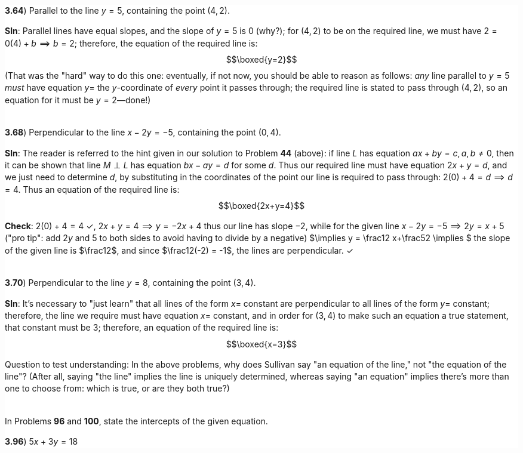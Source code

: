 <a name="3.64" class="goback" onclick="winhisback()">__3.64__)</a>
Parallel to the line $y = 5$, containing the point $(4, 2)$.

__Sln__: Parallel lines have equal slopes, and the slope of $y=5$ is $0$ (why?); for $(4,2)$ to be on the required line, we must have $2 = 0(4)+b \implies b=2$; therefore, the equation of the required line is: $$\boxed{y=2}$$
(That was the "hard" way to do this one: eventually, if not now, you should be able to reason as follows: <i>any</i> line parallel to $y=5$ <i>must</i> have equation $y=$ the $y$-coordinate of <i>every</i> point it passes through; the required line is stated to pass through $(4,2)$, so an equation for it must be $y=2$&mdash;done!)
<br><br>

<a name="3.68" class="goback" onclick="winhisback()">__3.68__)</a>
Perpendicular to the line $x - 2y = -5$, containing the point $(0, 4)$.

__Sln__: The reader is referred to the hint given in our solution to Problem __44__ (above): if line $L$ has equation $ax+by=c, a,b \ne 0$, then it can be shown that line $M \perp L$ has equation $bx-ay=d$ for some $d$. Thus our required line must have equation $2x+y=d$, and we just need to determine $d$, by substituting in the coordinates of the point our line is required to pass through: $2(0)+4 = d \implies d=4$. Thus an equation of the required line is: $$\boxed{2x+y=4}$$

__Check__: $2(0)+4 = 4~\checkmark$, $2x+y=4 \implies y = -2x+4$ thus our line has slope $-2$, while for the given line $x-2y=-5 \implies 2y=x+5$ ("pro tip": add $2y$ and $5$ to both sides to avoid having to divide by a negative) $\implies y = \frac12 x+\frac52 \implies $ the slope of the given line is $\frac12$, and since $\frac12(-2) = -1$, the lines are perpendicular.$~\checkmark$
<br><br>

<a name="3.70" class="goback" onclick="winhisback()">__3.70__)</a>
Perpendicular to the line $y = 8$, containing the point $(3, 4)$.

__Sln__: It’s necessary to "just learn" that all lines of the form $x=$ constant are perpendicular to all lines of the form $y=$ constant; therefore, the line we require must have equation $x=$ constant, and in order for $(3,4)$ to make such an equation a true statement, that constant must be $3$; therefore, an equation of the required line is: $$\boxed{x=3}$$ 

Question to test understanding: In the above problems, why does Sullivan say "an equation of the line," not "the equation of the line"? (After all, saying "the line" implies the line is uniquely determined, whereas saying "an equation" implies there’s more than one to choose from: which is true, or are they both true?) 
<br><br>

In Problems __96__ and __100__, state the intercepts of the given equation.

<a name="3.96" class="goback" onclick="winhisback()">__3.96__)</a>
$5x + 3y = 18$
